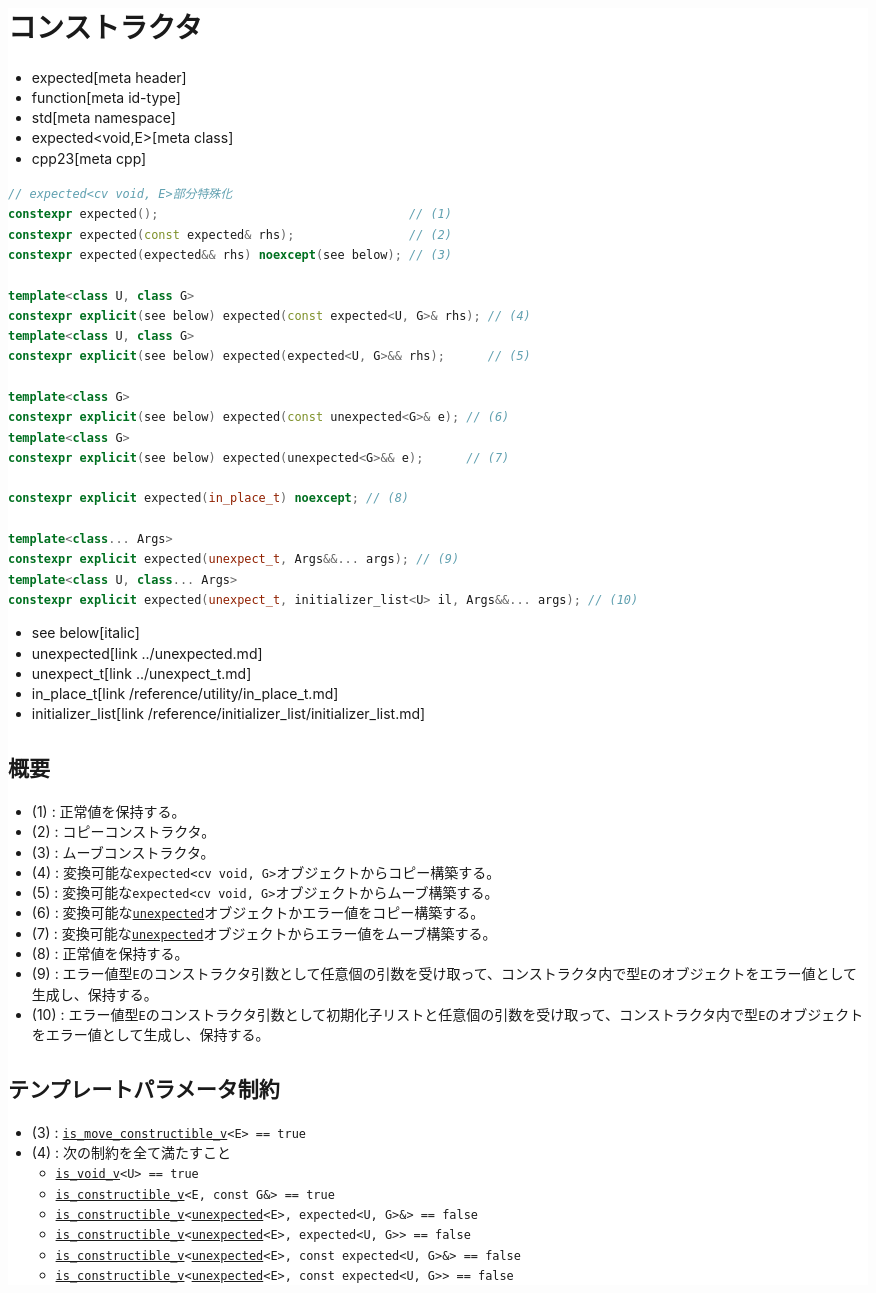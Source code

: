 # コンストラクタ
* expected[meta header]
* function[meta id-type]
* std[meta namespace]
* expected<void,E>[meta class]
* cpp23[meta cpp]

```cpp
// expected<cv void, E>部分特殊化
constexpr expected();                                   // (1)
constexpr expected(const expected& rhs);                // (2)
constexpr expected(expected&& rhs) noexcept(see below); // (3)

template<class U, class G>
constexpr explicit(see below) expected(const expected<U, G>& rhs); // (4)
template<class U, class G>
constexpr explicit(see below) expected(expected<U, G>&& rhs);      // (5)

template<class G>
constexpr explicit(see below) expected(const unexpected<G>& e); // (6)
template<class G>
constexpr explicit(see below) expected(unexpected<G>&& e);      // (7)

constexpr explicit expected(in_place_t) noexcept; // (8)

template<class... Args>
constexpr explicit expected(unexpect_t, Args&&... args); // (9)
template<class U, class... Args>
constexpr explicit expected(unexpect_t, initializer_list<U> il, Args&&... args); // (10)
```
* see below[italic]
* unexpected[link ../unexpected.md]
* unexpect_t[link ../unexpect_t.md]
* in_place_t[link /reference/utility/in_place_t.md]
* initializer_list[link /reference/initializer_list/initializer_list.md]

## 概要
- (1) : 正常値を保持する。
- (2) : コピーコンストラクタ。
- (3) : ムーブコンストラクタ。
- (4) : 変換可能な`expected<cv void, G>`オブジェクトからコピー構築する。
- (5) : 変換可能な`expected<cv void, G>`オブジェクトからムーブ構築する。
- (6) : 変換可能な[`unexpected`](../unexpected.md)オブジェクトかエラー値をコピー構築する。
- (7) : 変換可能な[`unexpected`](../unexpected.md)オブジェクトからエラー値をムーブ構築する。
- (8) : 正常値を保持する。
- (9) : エラー値型`E`のコンストラクタ引数として任意個の引数を受け取って、コンストラクタ内で型`E`のオブジェクトをエラー値として生成し、保持する。
- (10) : エラー値型`E`のコンストラクタ引数として初期化子リストと任意個の引数を受け取って、コンストラクタ内で型`E`のオブジェクトをエラー値として生成し、保持する。


## テンプレートパラメータ制約
- (3) : [`is_move_constructible_v`](/reference/type_traits/is_move_constructible.md)`<E> == true`
- (4) : 次の制約を全て満たすこと
    - [`is_void_v`](/reference/type_traits/is_void.md)`<U> == true`
    - [`is_constructible_v`](/reference/type_traits/is_constructible.md)`<E, const G&> == true`
    - [`is_constructible_v`](/reference/type_traits/is_constructible.md)`<`[`unexpected`](../unexpected.md)`<E>, expected<U, G>&> == false`
    - [`is_constructible_v`](/reference/type_traits/is_constructible.md)`<`[`unexpected`](../unexpected.md)`<E>, expected<U, G>> == false`
    - [`is_constructible_v`](/reference/type_traits/is_constructible.md)`<`[`unexpected`](../unexpected.md)`<E>, const expected<U, G>&> == false`
    - [`is_constructible_v`](/reference/type_traits/is_constructible.md)`<`[`unexpected`](../unexpected.md)`<E>, const expected<U, G>> == false`